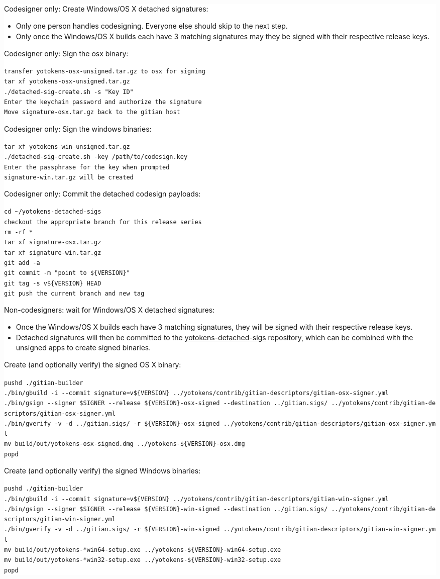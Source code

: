 Codesigner only: Create Windows/OS X detached signatures:
- Only one person handles codesigning. Everyone else should skip to the next step.
- Only once the Windows/OS X builds each have 3 matching signatures may they be signed with their respective release keys.

Codesigner only: Sign the osx binary:

    transfer yotokens-osx-unsigned.tar.gz to osx for signing
    tar xf yotokens-osx-unsigned.tar.gz
    ./detached-sig-create.sh -s "Key ID"
    Enter the keychain password and authorize the signature
    Move signature-osx.tar.gz back to the gitian host

Codesigner only: Sign the windows binaries:

    tar xf yotokens-win-unsigned.tar.gz
    ./detached-sig-create.sh -key /path/to/codesign.key
    Enter the passphrase for the key when prompted
    signature-win.tar.gz will be created

Codesigner only: Commit the detached codesign payloads:

    cd ~/yotokens-detached-sigs
    checkout the appropriate branch for this release series
    rm -rf *
    tar xf signature-osx.tar.gz
    tar xf signature-win.tar.gz
    git add -a
    git commit -m "point to ${VERSION}"
    git tag -s v${VERSION} HEAD
    git push the current branch and new tag

Non-codesigners: wait for Windows/OS X detached signatures:

- Once the Windows/OS X builds each have 3 matching signatures, they will be signed with their respective release keys.
- Detached signatures will then be committed to the [yotokens-detached-sigs](https://github.com/yotokens-Project/yotokens-detached-sigs) repository, which can be combined with the unsigned apps to create signed binaries.

Create (and optionally verify) the signed OS X binary:

    pushd ./gitian-builder
    ./bin/gbuild -i --commit signature=v${VERSION} ../yotokens/contrib/gitian-descriptors/gitian-osx-signer.yml
    ./bin/gsign --signer $SIGNER --release ${VERSION}-osx-signed --destination ../gitian.sigs/ ../yotokens/contrib/gitian-descriptors/gitian-osx-signer.yml
    ./bin/gverify -v -d ../gitian.sigs/ -r ${VERSION}-osx-signed ../yotokens/contrib/gitian-descriptors/gitian-osx-signer.yml
    mv build/out/yotokens-osx-signed.dmg ../yotokens-${VERSION}-osx.dmg
    popd

Create (and optionally verify) the signed Windows binaries:

    pushd ./gitian-builder
    ./bin/gbuild -i --commit signature=v${VERSION} ../yotokens/contrib/gitian-descriptors/gitian-win-signer.yml
    ./bin/gsign --signer $SIGNER --release ${VERSION}-win-signed --destination ../gitian.sigs/ ../yotokens/contrib/gitian-descriptors/gitian-win-signer.yml
    ./bin/gverify -v -d ../gitian.sigs/ -r ${VERSION}-win-signed ../yotokens/contrib/gitian-descriptors/gitian-win-signer.yml
    mv build/out/yotokens-*win64-setup.exe ../yotokens-${VERSION}-win64-setup.exe
    mv build/out/yotokens-*win32-setup.exe ../yotokens-${VERSION}-win32-setup.exe
    popd
